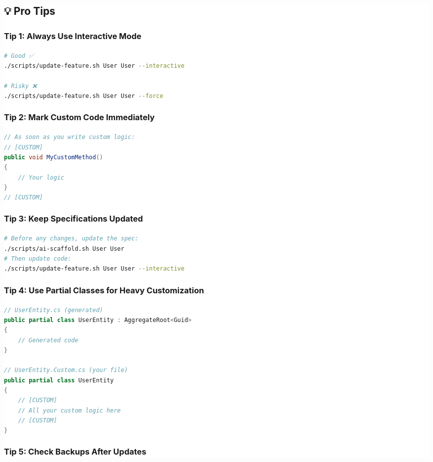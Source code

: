
## 💡 Pro Tips

### Tip 1: Always Use Interactive Mode

```bash
# Good ✅
./scripts/update-feature.sh User User --interactive

# Risky ❌
./scripts/update-feature.sh User User --force
```

### Tip 2: Mark Custom Code Immediately

```csharp
// As soon as you write custom logic:
// [CUSTOM]
public void MyCustomMethod()
{
    // Your logic
}
// [CUSTOM]
```

### Tip 3: Keep Specifications Updated

```bash
# Before any changes, update the spec:
./scripts/ai-scaffold.sh User User
# Then update code:
./scripts/update-feature.sh User User --interactive
```

### Tip 4: Use Partial Classes for Heavy Customization

```csharp
// UserEntity.cs (generated)
public partial class UserEntity : AggregateRoot<Guid>
{
    // Generated code
}

// UserEntity.Custom.cs (your file)
public partial class UserEntity
{
    // [CUSTOM]
    // All your custom logic here
    // [CUSTOM]
}
```

### Tip 5: Check Backups After Updates
